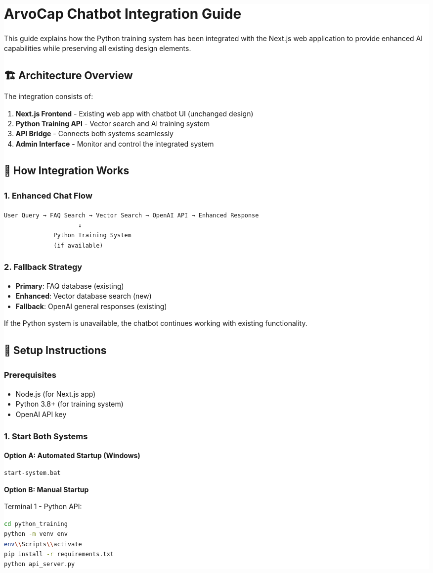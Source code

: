 # ArvoCap Chatbot Integration Guide

This guide explains how the Python training system has been integrated with the Next.js web application to provide enhanced AI capabilities while preserving all existing design elements.

## 🏗️ Architecture Overview

The integration consists of:

1. **Next.js Frontend** - Existing web app with chatbot UI (unchanged design)
2. **Python Training API** - Vector search and AI training system
3. **API Bridge** - Connects both systems seamlessly
4. **Admin Interface** - Monitor and control the integrated system

## 🔄 How Integration Works

### 1. Enhanced Chat Flow

```
User Query → FAQ Search → Vector Search → OpenAI API → Enhanced Response
                     ↓
              Python Training System
              (if available)
```

### 2. Fallback Strategy

- **Primary**: FAQ database (existing)
- **Enhanced**: Vector database search (new)
- **Fallback**: OpenAI general responses (existing)

If the Python system is unavailable, the chatbot continues working with existing functionality.

## 🚀 Setup Instructions

### Prerequisites

- Node.js (for Next.js app)
- Python 3.8+ (for training system)
- OpenAI API key

### 1. Start Both Systems

**Option A: Automated Startup (Windows)**
```bash
start-system.bat
```

**Option B: Manual Startup**

Terminal 1 - Python API:
```bash
cd python_training
python -m venv env
env\\Scripts\\activate
pip install -r requirements.txt
python api_server.py
```
